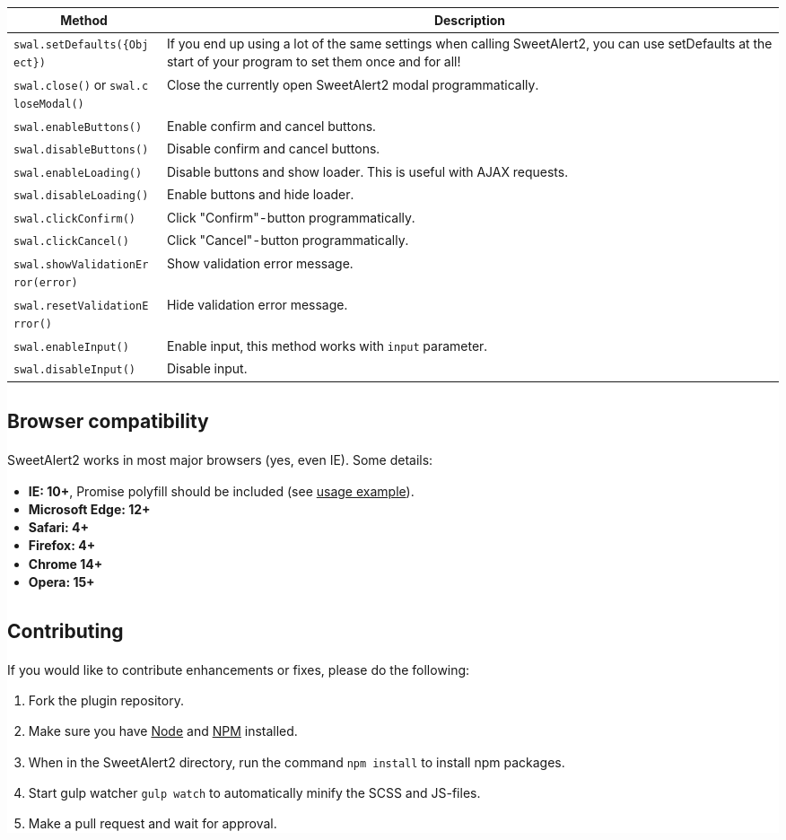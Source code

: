 | Method             | Description |
| ------------------ | ----------- |
| `swal.setDefaults({Object})`          | If you end up using a lot of the same settings when calling SweetAlert2, you can use setDefaults at the start of your program to set them once and for all! |
| `swal.close()` or `swal.closeModal()` | Close the currently open SweetAlert2 modal programmatically. |
| `swal.enableButtons()`                | Enable confirm and cancel buttons. |
| `swal.disableButtons()`               | Disable confirm and cancel buttons. |
| `swal.enableLoading()`                | Disable buttons and show loader. This is useful with AJAX requests. |
| `swal.disableLoading()`               | Enable buttons and hide loader. |
| `swal.clickConfirm()`                 | Click "Confirm"-button programmatically. |
| `swal.clickCancel()`                  | Click "Cancel"-button programmatically. |
| `swal.showValidationError(error)`     | Show validation error message. |
| `swal.resetValidationError()`         | Hide validation error message. |
| `swal.enableInput()`                  | Enable input, this method works with `input` parameter. |
| `swal.disableInput()`                 | Disable input. |


Browser compatibility
---------------------

SweetAlert2 works in most major browsers (yes, even IE). Some details:

- **IE: 10+**, Promise polyfill should be included (see [usage example](#usage)).
- **Microsoft Edge: 12+**
- **Safari: 4+**
- **Firefox: 4+**
- **Chrome 14+**
- **Opera: 15+**


Contributing
------------

If you would like to contribute enhancements or fixes, please do the following:

1. Fork the plugin repository.

1. Make sure you have [Node](http://nodejs.org/) and [NPM](https://www.npmjs.com/) installed.

1. When in the SweetAlert2 directory, run the command ``npm install`` to install npm packages.

1. Start gulp watcher ``gulp watch`` to automatically minify the SCSS and JS-files.

1. Make a pull request and wait for approval.
